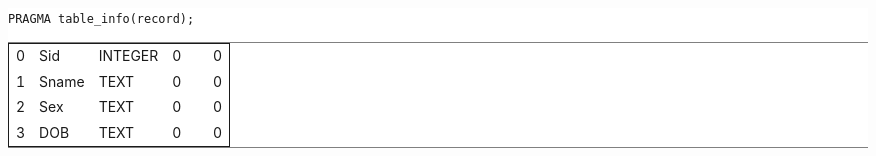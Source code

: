     PRAGMA table_info(record);

<table border="2" cellspacing="0" cellpadding="6" rules="groups" frame="hsides">


<colgroup>
<col  class="org-right" />

<col  class="org-left" />

<col  class="org-left" />

<col  class="org-right" />

<col  class="org-left" />

<col  class="org-right" />
</colgroup>
<tbody>
<tr>
<td class="org-right">0</td>
<td class="org-left">Sid</td>
<td class="org-left">INTEGER</td>
<td class="org-right">0</td>
<td class="org-left">&#xa0;</td>
<td class="org-right">0</td>
</tr>


<tr>
<td class="org-right">1</td>
<td class="org-left">Sname</td>
<td class="org-left">TEXT</td>
<td class="org-right">0</td>
<td class="org-left">&#xa0;</td>
<td class="org-right">0</td>
</tr>


<tr>
<td class="org-right">2</td>
<td class="org-left">Sex</td>
<td class="org-left">TEXT</td>
<td class="org-right">0</td>
<td class="org-left">&#xa0;</td>
<td class="org-right">0</td>
</tr>


<tr>
<td class="org-right">3</td>
<td class="org-left">DOB</td>
<td class="org-left">TEXT</td>
<td class="org-right">0</td>
<td class="org-left">&#xa0;</td>
<td class="org-right">0</td>
</tr>
